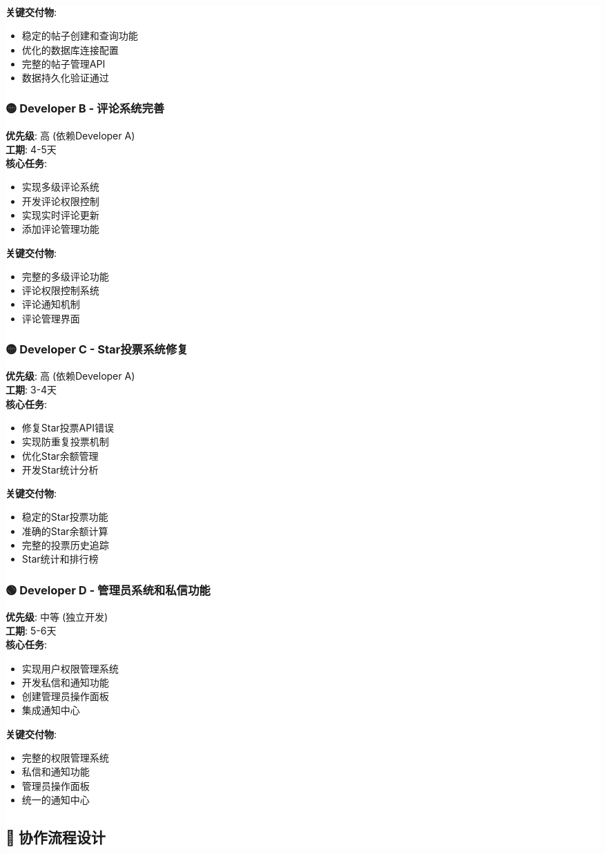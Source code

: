 **关键交付物**:
- 稳定的帖子创建和查询功能
- 优化的数据库连接配置
- 完整的帖子管理API
- 数据持久化验证通过

### 🟡 Developer B - 评论系统完善
**优先级**: 高 (依赖Developer A)  
**工期**: 4-5天  
**核心任务**:
- 实现多级评论系统
- 开发评论权限控制
- 实现实时评论更新
- 添加评论管理功能

**关键交付物**:
- 完整的多级评论功能
- 评论权限控制系统
- 评论通知机制
- 评论管理界面

### 🟡 Developer C - Star投票系统修复
**优先级**: 高 (依赖Developer A)  
**工期**: 3-4天  
**核心任务**:
- 修复Star投票API错误
- 实现防重复投票机制
- 优化Star余额管理
- 开发Star统计分析

**关键交付物**:
- 稳定的Star投票功能
- 准确的Star余额计算
- 完整的投票历史追踪
- Star统计和排行榜

### 🟢 Developer D - 管理员系统和私信功能
**优先级**: 中等 (独立开发)  
**工期**: 5-6天  
**核心任务**:
- 实现用户权限管理系统
- 开发私信和通知功能
- 创建管理员操作面板
- 集成通知中心

**关键交付物**:
- 完整的权限管理系统
- 私信和通知功能
- 管理员操作面板
- 统一的通知中心

## 🔄 协作流程设计

